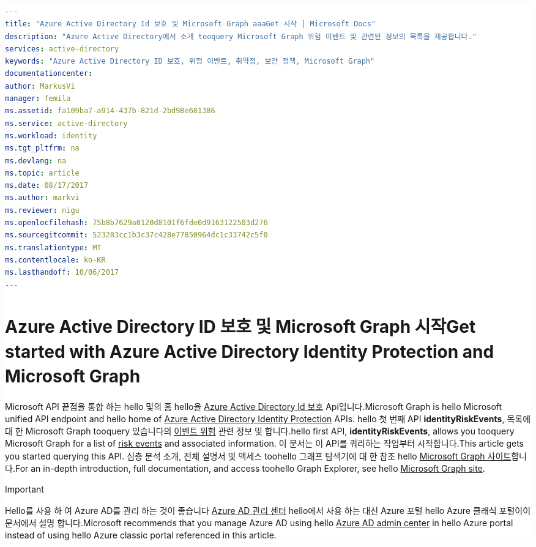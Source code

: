 ```yaml
---
title: "Azure Active Directory Id 보호 및 Microsoft Graph aaaGet 시작 | Microsoft Docs"
description: "Azure Active Directory에서 소개 tooquery Microsoft Graph 위험 이벤트 및 관련된 정보의 목록을 제공합니다."
services: active-directory
keywords: "Azure Active Directory ID 보호, 위험 이벤트, 취약점, 보안 정책, Microsoft Graph"
documentationcenter: 
author: MarkusVi
manager: femila
ms.assetid: fa109ba7-a914-437b-821d-2bd98e681386
ms.service: active-directory
ms.workload: identity
ms.tgt_pltfrm: na
ms.devlang: na
ms.topic: article
ms.date: 08/17/2017
ms.author: markvi
ms.reviewer: nigu
ms.openlocfilehash: 75b8b7629a0120d8101f6fde0d9163122503d276
ms.sourcegitcommit: 523283cc1b3c37c428e77850964dc1c33742c5f0
ms.translationtype: MT
ms.contentlocale: ko-KR
ms.lasthandoff: 10/06/2017
---
```

# <a name="get-started-with-azure-active-directory-identity-protection-and-microsoft-graph"></a><span data-ttu-id="b511a-104">Azure Active Directory ID 보호 및 Microsoft Graph 시작</span><span class="sxs-lookup"><span data-stu-id="b511a-104">Get started with Azure Active Directory Identity Protection and Microsoft Graph</span></span>
<span data-ttu-id="b511a-105">Microsoft API 끝점을 통합 하는 hello 및의 홈 hello을 [Azure Active Directory Id 보호](active-directory-identityprotection.md) Api입니다.</span><span class="sxs-lookup"><span data-stu-id="b511a-105">Microsoft Graph is hello Microsoft unified API endpoint and hello home of [Azure Active Directory Identity Protection](active-directory-identityprotection.md) APIs.</span></span> <span data-ttu-id="b511a-106">hello 첫 번째 API **identityRiskEvents**, 목록에 대 한 Microsoft Graph tooquery 있습니다의 [이벤트 위험](active-directory-identityprotection-risk-events-types.md) 관련 정보 및 합니다.</span><span class="sxs-lookup"><span data-stu-id="b511a-106">hello first API, **identityRiskEvents**, allows you tooquery Microsoft Graph for a list of [risk events](active-directory-identityprotection-risk-events-types.md) and associated information.</span></span> <span data-ttu-id="b511a-107">이 문서는 이 API를 쿼리하는 작업부터 시작합니다.</span><span class="sxs-lookup"><span data-stu-id="b511a-107">This article gets you started querying this API.</span></span> <span data-ttu-id="b511a-108">심층 분석 소개, 전체 설명서 및 액세스 toohello 그래프 탐색기에 대 한 참조 hello [Microsoft Graph 사이트](https://graph.microsoft.io/)합니다.</span><span class="sxs-lookup"><span data-stu-id="b511a-108">For an in-depth introduction, full documentation, and access toohello Graph Explorer, see hello [Microsoft Graph site](https://graph.microsoft.io/).</span></span>

> [!IMPORTANT]
> <span data-ttu-id="b511a-109">Hello를 사용 하 여 Azure AD를 관리 하는 것이 좋습니다 [Azure AD 관리 센터](https://aad.portal.azure.com) hello에서 사용 하는 대신 Azure 포털 hello Azure 클래식 포털이이 문서에서 설명 합니다.</span><span class="sxs-lookup"><span data-stu-id="b511a-109">Microsoft recommends that you manage Azure AD using hello [Azure AD admin center](https://aad.portal.azure.com) in hello Azure portal instead of using hello Azure classic portal referenced in this article.</span></span>
